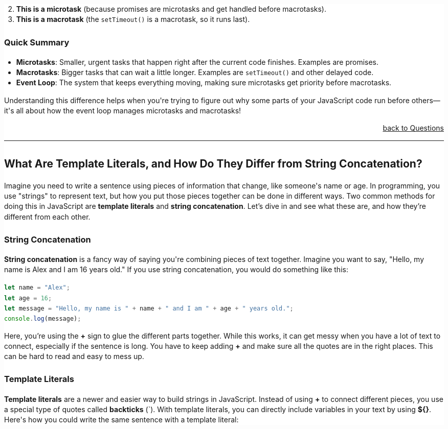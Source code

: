 2. **This is a microtask** (because promises are microtasks and get handled before macrotasks).
3. **This is a macrotask** (the `setTimeout()` is a macrotask, so it runs last).

### Quick Summary
- **Microtasks**: Smaller, urgent tasks that happen right after the current code finishes. Examples are promises.
- **Macrotasks**: Bigger tasks that can wait a little longer. Examples are `setTimeout()` and other delayed code.
- **Event Loop**: The system that keeps everything moving, making sure microtasks get priority before macrotasks.

Understanding this difference helps when you're trying to figure out why some parts of your JavaScript code run before others—it's all about how the event loop manages microtasks and macrotasks!

<div align="right">

[back to Questions](#questions)

</div>

---

<a name="What-Are-Template-Literals-and-How-Do-They-Differ-from-String-Concatenation?"></a>

## What Are Template Literals, and How Do They Differ from String Concatenation?

Imagine you need to write a sentence using pieces of information that change, like someone's name or age. In programming, you use "strings" to represent text, but how you put those pieces together can be done in different ways. Two common methods for doing this in JavaScript are **template literals** and **string concatenation**. Let’s dive in and see what these are, and how they’re different from each other.

### String Concatenation

**String concatenation** is a fancy way of saying you're combining pieces of text together. Imagine you want to say, "Hello, my name is Alex and I am 16 years old." If you use string concatenation, you would do something like this:

```javascript
let name = "Alex";
let age = 16;
let message = "Hello, my name is " + name + " and I am " + age + " years old.";
console.log(message);
```

Here, you’re using the **+** sign to glue the different parts together. While this works, it can get messy when you have a lot of text to connect, especially if the sentence is long. You have to keep adding **+** and make sure all the quotes are in the right places. This can be hard to read and easy to mess up.

### Template Literals

**Template literals** are a newer and easier way to build strings in JavaScript. Instead of using **+** to connect different pieces, you use a special type of quotes called **backticks** (`). With template literals, you can directly include variables in your text by using **${}**. Here's how you could write the same sentence with a template literal:
